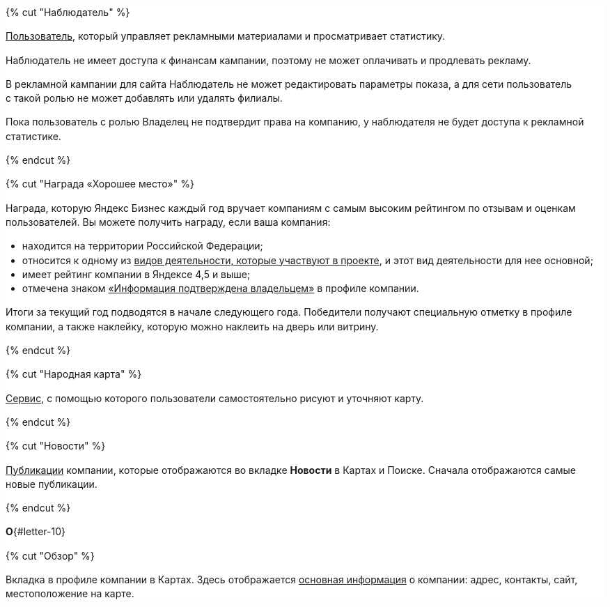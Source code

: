 
{% cut "Наблюдатель" %}


[Пользователь](../manage/accesses.md), который управляет рекламными материалами и просматривает статистику.

Наблюдатель не имеет доступа к финансам кампании, поэтому не может оплачивать и продлевать рекламу.

В рекламной кампании для сайта Наблюдатель не может редактировать параметры показа, а для сети пользователь с такой ролью не может добавлять или удалять филиалы.

Пока пользователь с ролью Владелец не подтвердит права на компанию, у наблюдателя не будет доступа к рекламной статистике.


{% endcut %}

{% cut "Награда «Хорошее место»" %}


Награда, которую Яндекс Бизнес каждый год вручает компаниям с самым высоким рейтингом по отзывам и оценкам пользователей. Вы можете получить награду, если ваша компания:

- находится на территории Российской Федерации;
- относится к одному из [видов деятельности, которые участвуют в проекте](https://yandex.ru/support/business-priority/manage/stiker.html#stiker__categories2021), и этот вид деятельности для нее основной;
- имеет рейтинг компании в Яндексе 4,5 и выше;
- отмечена знаком [«Информация подтверждена владельцем»](../manage/verified-owner.md) в профиле компании.

Итоги за текущий год подводятся в начале следующего года. Победители получают специальную отметку в профиле компании, а также наклейку, которую можно наклеить на дверь или витрину.


{% endcut %}

{% cut "Народная карта" %}


[Сервис](https://n.maps.yandex.ru), с помощью которого пользователи самостоятельно рисуют и уточняют карту.


{% endcut %}

{% cut "Новости" %}


[Публикации](../manage/publications.md) компании, которые отображаются во вкладке **Новости** в Картах и Поиске. Сначала отображаются самые новые публикации.


{% endcut %}


**О**{#letter-10}


{% cut "Обзор" %}


Вкладка в профиле компании в Картах. Здесь отображается [основная информация](../manage/edit.md) о компании: адрес, контакты, сайт, местоположение на карте.
